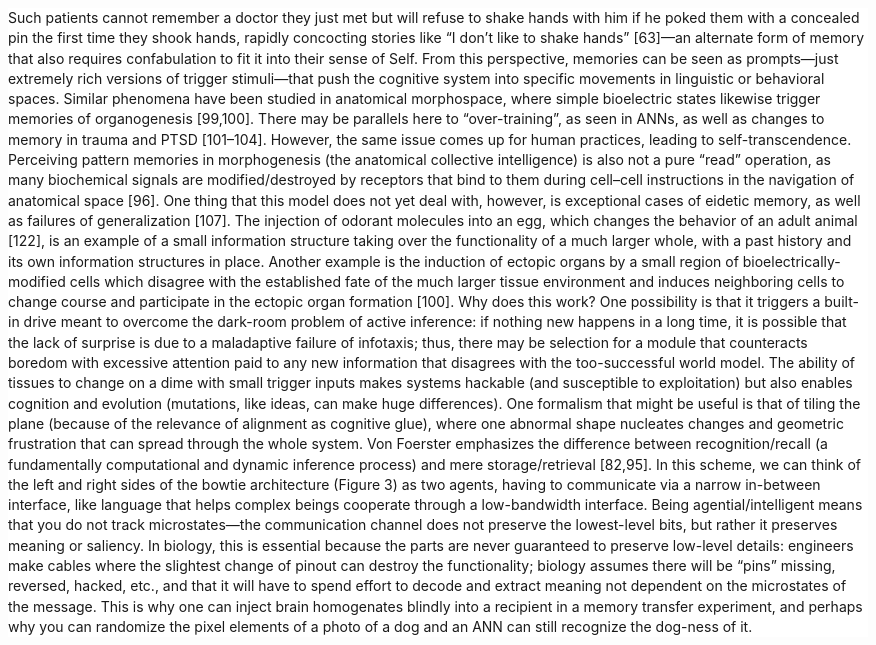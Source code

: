 Such patients cannot remember a doctor they just met but will refuse to shake hands with him if he poked them with a concealed
pin the first time they shook hands, rapidly concocting stories like “I don’t like to shake hands” [63]—an alternate form of
memory that also requires confabulation to fit it into their sense of Self.
From this perspective, memories can be seen as prompts—just extremely rich versions of trigger stimuli—that push the cognitive
system into specific movements in linguistic or behavioral spaces. Similar phenomena have been studied in anatomical
morphospace, where simple bioelectric states likewise trigger memories of organogenesis [99,100].
There may be parallels here to “over-training”, as seen in ANNs, as well as changes to memory in trauma and PTSD [101–104].
However, the same issue comes up for human practices, leading to self-transcendence.
Perceiving pattern memories in morphogenesis (the anatomical collective intelligence) is also not a pure “read” operation, as
many biochemical signals are modified/destroyed by receptors that bind to them during cell–cell instructions in the navigation
of anatomical space [96].
One thing that this model does not yet deal with, however, is exceptional cases of eidetic memory, as well as failures of
generalization [107].
The injection of odorant molecules into an egg, which changes the behavior of an adult animal [122], is an example of a small
information structure taking over the functionality of a much larger whole, with a past history and its own information structures
in place. Another example is the induction of ectopic organs by a small region of bioelectrically-modified cells which disagree
with the established fate of the much larger tissue environment and induces neighboring cells to change course and participate in
the ectopic organ formation [100]. Why does this work? One possibility is that it triggers a built-in drive meant to overcome the
dark-room problem of active inference: if nothing new happens in a long time, it is possible that the lack of surprise is due to a
maladaptive failure of infotaxis; thus, there may be selection for a module that counteracts boredom with excessive attention paid
to any new information that disagrees with the too-successful world model. The ability of tissues to change on a dime with small
trigger inputs makes systems hackable (and susceptible to exploitation) but also enables cognition and evolution (mutations, like
ideas, can make huge differences). One formalism that might be useful is that of tiling the plane (because of the relevance of
alignment as cognitive glue), where one abnormal shape nucleates changes and geometric frustration that can spread through the
whole system.
Von Foerster emphasizes the difference between recognition/recall (a fundamentally computational and dynamic inference
process) and mere storage/retrieval [82,95].
In this scheme, we can think of the left and right sides of the bowtie architecture (Figure 3) as two agents, having to communicate
via a narrow in-between interface, like language that helps complex beings cooperate through a low-bandwidth interface. Being
agential/intelligent means that you do not track microstates—the communication channel does not preserve the lowest-level
bits, but rather it preserves meaning or saliency. In biology, this is essential because the parts are never guaranteed to preserve
low-level details: engineers make cables where the slightest change of pinout can destroy the functionality; biology assumes there
will be “pins” missing, reversed, hacked, etc., and that it will have to spend effort to decode and extract meaning not dependent
on the microstates of the message. This is why one can inject brain homogenates blindly into a recipient in a memory transfer
experiment, and perhaps why you can randomize the pixel elements of a photo of a dog and an ANN can still recognize the
dog-ness of it.